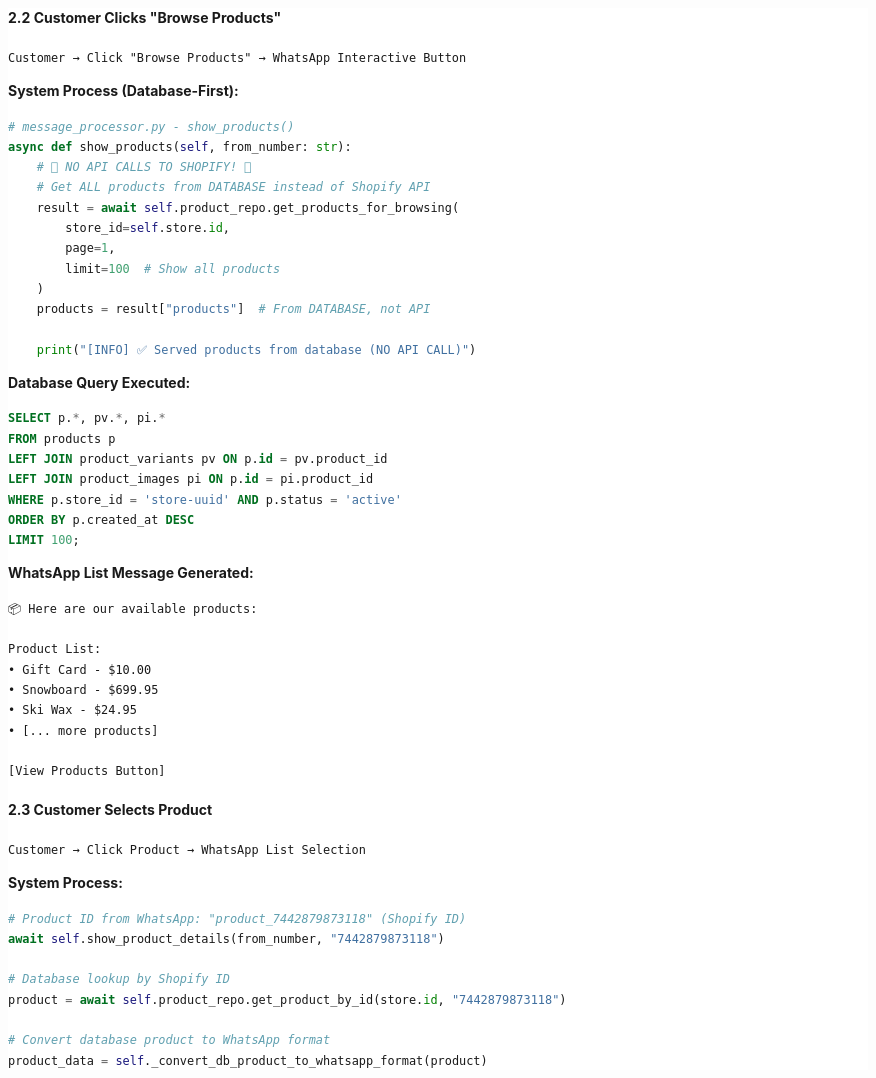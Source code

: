 #### **2.2 Customer Clicks "Browse Products"**
```
Customer → Click "Browse Products" → WhatsApp Interactive Button
```

**System Process (Database-First):**
```python
# message_processor.py - show_products()
async def show_products(self, from_number: str):
    # 🚨 NO API CALLS TO SHOPIFY! 🚨
    # Get ALL products from DATABASE instead of Shopify API
    result = await self.product_repo.get_products_for_browsing(
        store_id=self.store.id, 
        page=1, 
        limit=100  # Show all products
    )
    products = result["products"]  # From DATABASE, not API
    
    print("[INFO] ✅ Served products from database (NO API CALL)")
```

**Database Query Executed:**
```sql
SELECT p.*, pv.*, pi.*
FROM products p 
LEFT JOIN product_variants pv ON p.id = pv.product_id
LEFT JOIN product_images pi ON p.id = pi.product_id  
WHERE p.store_id = 'store-uuid' AND p.status = 'active'
ORDER BY p.created_at DESC
LIMIT 100;
```

**WhatsApp List Message Generated:**
```
📦 Here are our available products:

Product List:
• Gift Card - $10.00
• Snowboard - $699.95  
• Ski Wax - $24.95
• [... more products]

[View Products Button]
```

#### **2.3 Customer Selects Product**
```
Customer → Click Product → WhatsApp List Selection
```

**System Process:**
```python
# Product ID from WhatsApp: "product_7442879873118" (Shopify ID)
await self.show_product_details(from_number, "7442879873118")

# Database lookup by Shopify ID
product = await self.product_repo.get_product_by_id(store.id, "7442879873118")

# Convert database product to WhatsApp format
product_data = self._convert_db_product_to_whatsapp_format(product)
```
